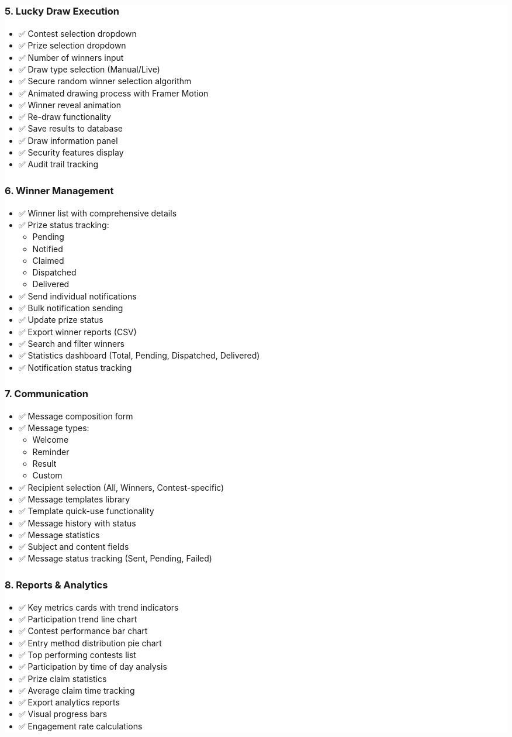 ### 5. Lucky Draw Execution
- ✅ Contest selection dropdown
- ✅ Prize selection dropdown
- ✅ Number of winners input
- ✅ Draw type selection (Manual/Live)
- ✅ Secure random winner selection algorithm
- ✅ Animated drawing process with Framer Motion
- ✅ Winner reveal animation
- ✅ Re-draw functionality
- ✅ Save results to database
- ✅ Draw information panel
- ✅ Security features display
- ✅ Audit trail tracking

### 6. Winner Management
- ✅ Winner list with comprehensive details
- ✅ Prize status tracking:
  - Pending
  - Notified
  - Claimed
  - Dispatched
  - Delivered
- ✅ Send individual notifications
- ✅ Bulk notification sending
- ✅ Update prize status
- ✅ Export winner reports (CSV)
- ✅ Search and filter winners
- ✅ Statistics dashboard (Total, Pending, Dispatched, Delivered)
- ✅ Notification status tracking

### 7. Communication
- ✅ Message composition form
- ✅ Message types:
  - Welcome
  - Reminder
  - Result
  - Custom
- ✅ Recipient selection (All, Winners, Contest-specific)
- ✅ Message templates library
- ✅ Template quick-use functionality
- ✅ Message history with status
- ✅ Message statistics
- ✅ Subject and content fields
- ✅ Message status tracking (Sent, Pending, Failed)

### 8. Reports & Analytics
- ✅ Key metrics cards with trend indicators
- ✅ Participation trend line chart
- ✅ Contest performance bar chart
- ✅ Entry method distribution pie chart
- ✅ Top performing contests list
- ✅ Participation by time of day analysis
- ✅ Prize claim statistics
- ✅ Average claim time tracking
- ✅ Export analytics reports
- ✅ Visual progress bars
- ✅ Engagement rate calculations

